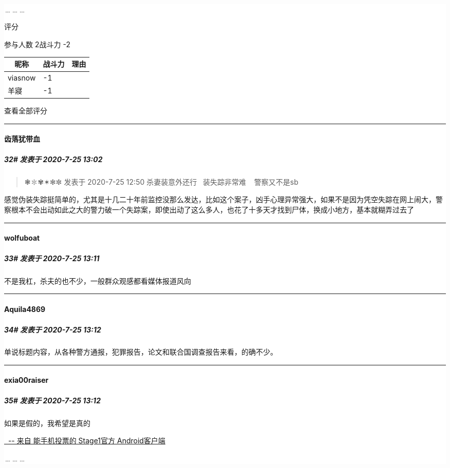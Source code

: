 
﹍﹍﹍

评分


 参与人数 2战斗力 -2

|昵称|战斗力|理由|
|----|---|---|
| viasnow|-1||
| 羊寢|-1||


查看全部评分


-----

####  齿落犹带血  
##### 32#       发表于 2020-7-25 13:02


<blockquote>❃✽✾✶✻✼ 发表于 2020-7-25 12:50
杀妻装意外还行   装失踪非常难    警察又不是sb</blockquote>
感觉伪装失踪挺简单的，尤其是十几二十年前监控没那么发达，比如这个案子，凶手心理异常强大，如果不是因为凭空失踪在网上闹大，警察根本不会出动如此之大的警力破一个失踪案，即使出动了这么多人，也花了十多天才找到尸体，换成小地方，基本就糊弄过去了


-----

####  wolfuboat  
##### 33#       发表于 2020-7-25 13:11


不是我杠，杀夫的也不少，一般群众观感都看媒体报道风向


-----

####  Aquila4869  
##### 34#       发表于 2020-7-25 13:12


单说标题内容，从各种警方通报，犯罪报告，论文和联合国调查报告来看，的确不少。


-----

####  exia00raiser  
##### 35#       发表于 2020-7-25 13:12


如果是假的，我希望是真的

[  -- 来自 能手机投票的 Stage1官方 Android客户端](https://www.coolapk.com/apk/140634)


﹍﹍﹍
